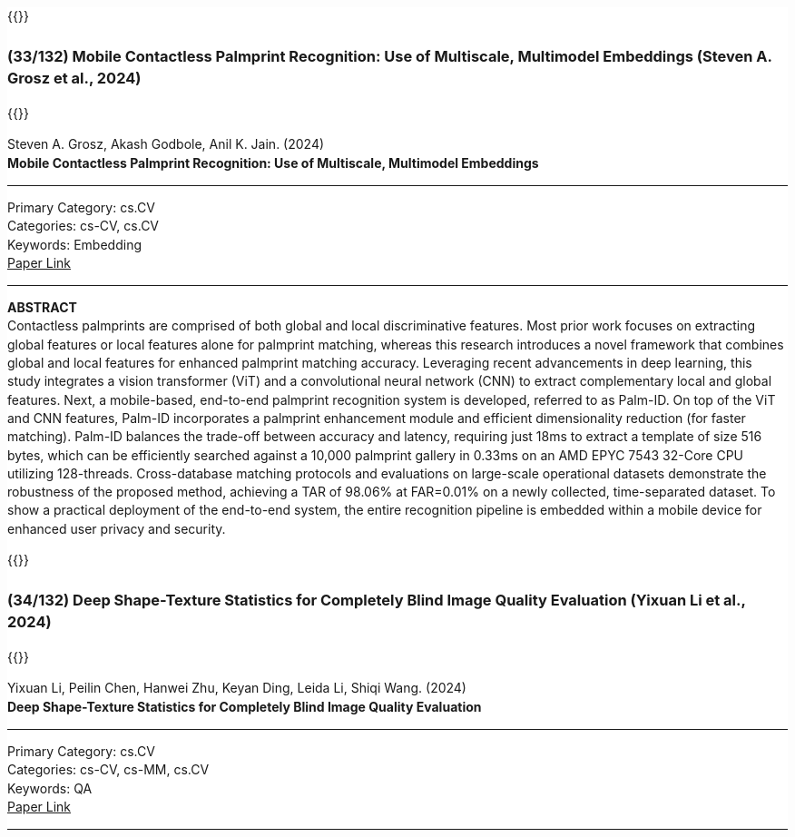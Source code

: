 {{</citation>}}


### (33/132) Mobile Contactless Palmprint Recognition: Use of Multiscale, Multimodel Embeddings (Steven A. Grosz et al., 2024)

{{<citation>}}

Steven A. Grosz, Akash Godbole, Anil K. Jain. (2024)  
**Mobile Contactless Palmprint Recognition: Use of Multiscale, Multimodel Embeddings**  

---
Primary Category: cs.CV  
Categories: cs-CV, cs.CV  
Keywords: Embedding  
[Paper Link](http://arxiv.org/abs/2401.08111v1)  

---


**ABSTRACT**  
Contactless palmprints are comprised of both global and local discriminative features. Most prior work focuses on extracting global features or local features alone for palmprint matching, whereas this research introduces a novel framework that combines global and local features for enhanced palmprint matching accuracy. Leveraging recent advancements in deep learning, this study integrates a vision transformer (ViT) and a convolutional neural network (CNN) to extract complementary local and global features. Next, a mobile-based, end-to-end palmprint recognition system is developed, referred to as Palm-ID. On top of the ViT and CNN features, Palm-ID incorporates a palmprint enhancement module and efficient dimensionality reduction (for faster matching). Palm-ID balances the trade-off between accuracy and latency, requiring just 18ms to extract a template of size 516 bytes, which can be efficiently searched against a 10,000 palmprint gallery in 0.33ms on an AMD EPYC 7543 32-Core CPU utilizing 128-threads. Cross-database matching protocols and evaluations on large-scale operational datasets demonstrate the robustness of the proposed method, achieving a TAR of 98.06% at FAR=0.01% on a newly collected, time-separated dataset. To show a practical deployment of the end-to-end system, the entire recognition pipeline is embedded within a mobile device for enhanced user privacy and security.

{{</citation>}}


### (34/132) Deep Shape-Texture Statistics for Completely Blind Image Quality Evaluation (Yixuan Li et al., 2024)

{{<citation>}}

Yixuan Li, Peilin Chen, Hanwei Zhu, Keyan Ding, Leida Li, Shiqi Wang. (2024)  
**Deep Shape-Texture Statistics for Completely Blind Image Quality Evaluation**  

---
Primary Category: cs.CV  
Categories: cs-CV, cs-MM, cs.CV  
Keywords: QA  
[Paper Link](http://arxiv.org/abs/2401.08107v1)  

---
